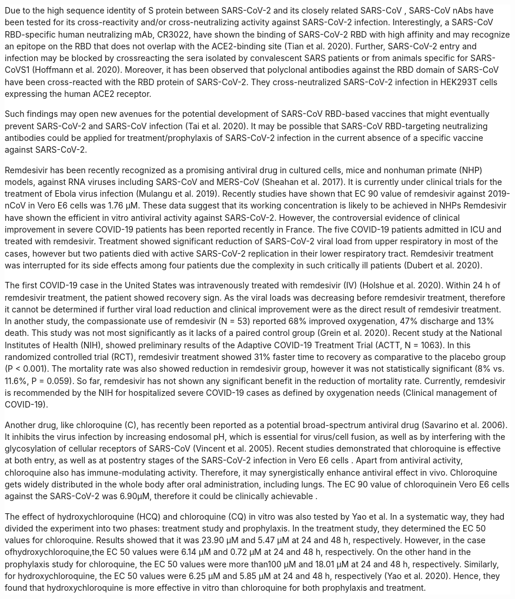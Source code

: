 Due to the high sequence identity of S protein between SARS-CoV-2 and its closely related SARS-CoV , SARS-CoV nAbs have been tested for its cross-reactivity and/or cross-neutralizing activity against SARS-CoV-2 infection. Interestingly, a SARS-CoV RBD-specific human neutralizing mAb, CR3022, have shown the binding of SARS-CoV-2 RBD with high affinity and may recognize an epitope on the RBD that does not overlap with the ACE2-binding site (Tian et al. 2020). Further, SARS-CoV-2 entry and infection may be blocked by crossreacting the sera isolated by convalescent SARS patients or from animals specific for SARS-CoVS1 (Hoffmann et al. 2020). Moreover, it has been observed that polyclonal antibodies against the RBD domain of SARS-CoV have been cross-reacted with the RBD protein of SARS-CoV-2. They cross-neutralized SARS-CoV-2 infection in HEK293T cells expressing the human ACE2 receptor.

Such findings may open new avenues for the potential development of SARS-CoV RBD-based vaccines that might eventually prevent SARS-CoV-2 and SARS-CoV infection (Tai et al. 2020). It may be possible that SARS-CoV RBD-targeting neutralizing antibodies could be applied for treatment/prophylaxis of SARS-CoV-2 infection in the current absence of a specific vaccine against SARS-CoV-2.

Remdesivir has been recently recognized as a promising antiviral drug in cultured cells, mice and nonhuman primate (NHP) models, against RNA viruses including SARS-CoV and MERS-CoV (Sheahan et al. 2017). It is currently under clinical trials for the treatment of Ebola virus infection (Mulangu et al. 2019). Recently studies have shown that EC 90 value of remdesivir against 2019-nCoV in Vero E6 cells was 1.76 μM. These data suggest that its working concentration is likely to be achieved in NHPs  Remdesivir have shown the efficient in vitro antiviral activity against SARS-CoV-2. However, the controversial evidence of clinical improvement in severe COVID-19 patients has been reported recently in France. The five COVID-19 patients admitted in ICU and treated with remdesivir. Treatment showed significant reduction of SARS-CoV-2 viral load from upper respiratory in most of the cases, however but two patients died with active SARS-CoV-2 replication in their lower respiratory tract. Remdesivir treatment was interrupted for its side effects among four patients due the complexity in such critically ill patients (Dubert et al. 2020).

The first COVID-19 case in the United States was intravenously treated with remdesivir (IV) (Holshue et al. 2020). Within 24 h of remdesivir treatment, the patient showed recovery sign. As the viral loads was decreasing before remdesivir treatment, therefore it cannot be determined if further viral load reduction and clinical improvement were as the direct result of remdesivir treatment. In another study, the compassionate use of remdesivir (N = 53) reported 68% improved oxygenation, 47% discharge and 13% death. This study was not most significantly as it lacks of a paired control group (Grein et al. 2020). Recent study at the National Institutes of Health (NIH), showed preliminary results of the Adaptive COVID-19 Treatment Trial (ACTT, N = 1063). In this randomized controlled trial (RCT), remdesivir treatment showed 31% faster time to recovery as comparative to the placebo group (P < 0.001). The mortality rate was also showed reduction in remdesivir group, however it was not statistically significant (8% vs. 11.6%, P = 0.059). So far, remdesivir has not shown any significant benefit in the reduction of mortality rate. Currently, remdesivir is recommended by the NIH for hospitalized severe COVID-19 cases as defined by oxygenation needs (Clinical management of COVID-19).

Another drug, like chloroquine (C), has recently been reported as a potential broad-spectrum antiviral drug (Savarino et al. 2006). It inhibits the virus infection by increasing endosomal pH, which is essential for virus/cell fusion, as well as by interfering with the glycosylation of cellular receptors of SARS-CoV (Vincent et al. 2005). Recent studies demonstrated that chloroquine is effective at both entry, as well as at postentry stages of the SARS-CoV-2 infection in Vero E6 cells . Apart from antiviral activity, chloroquine also has immune-modulating activity. Therefore, it may synergistically enhance antiviral effect in vivo. Chloroquine gets widely distributed in the whole body after oral administration, including lungs. The EC 90 value of chloroquinein Vero E6 cells against the SARS-CoV-2 was 6.90μM, therefore it could be clinically achievable .

The effect of hydroxychloroquine (HCQ) and chloroquine (CQ) in vitro was also tested by Yao et al. In a systematic way, they had divided the experiment into two phases: treatment study and prophylaxis. In the treatment study, they determined the EC 50 values for chloroquine. Results showed that it was 23.90 μM and 5.47 μM at 24 and 48 h, respectively. However, in the case ofhydroxychloroquine,the EC 50 values were 6.14 μM and 0.72 μM at 24 and 48 h, respectively. On the other hand in the prophylaxis study for chloroquine, the EC 50 values were more than100 μM and 18.01 μM at 24 and 48 h, respectively. Similarly, for hydroxychloroquine, the EC 50 values were 6.25 μM and 5.85 μM at 24 and 48 h, respectively (Yao et al. 2020). Hence, they found that hydroxychloroquine is more effective in vitro than chloroquine for both prophylaxis and treatment.
